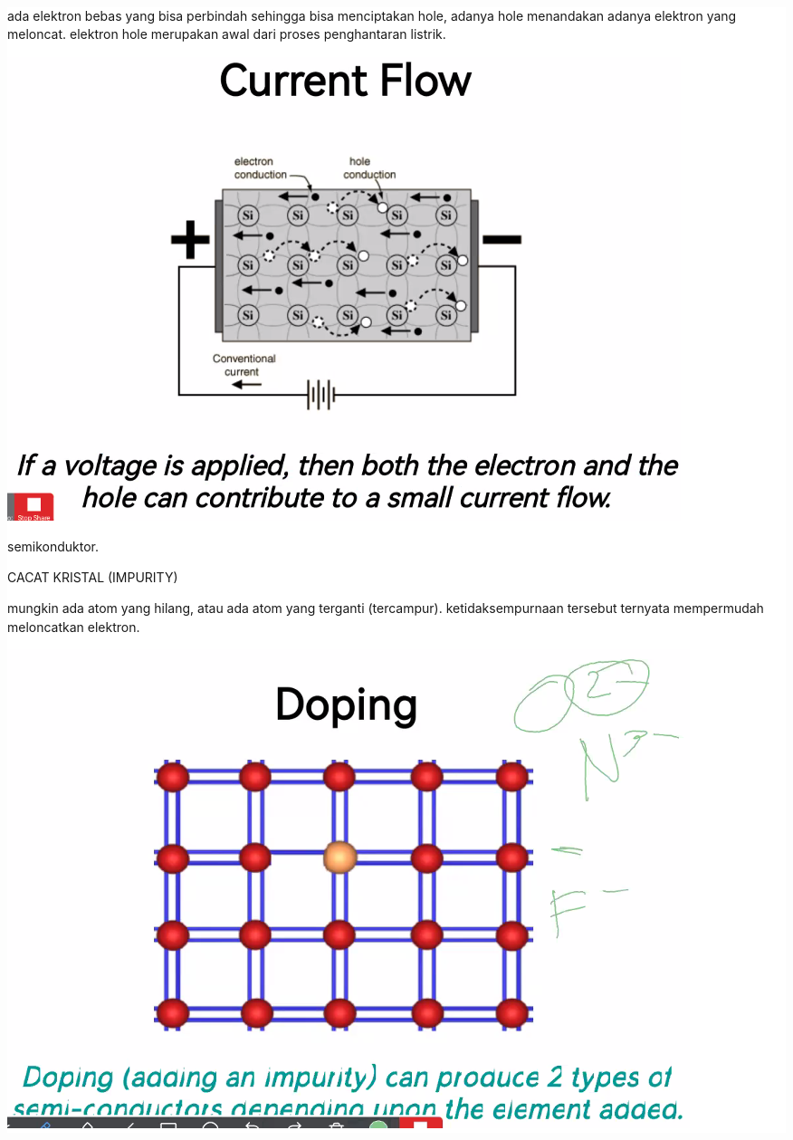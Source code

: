 ada elektron bebas yang bisa perbindah sehingga bisa menciptakan hole, adanya hole menandakan adanya elektron yang meloncat. elektron hole merupakan awal dari proses penghantaran listrik. 

![35488a382d9f843f19335ca1c3d65b1a.png](../../../../_resources/35488a382d9f843f19335ca1c3d65b1a.png)

semikonduktor. 

CACAT KRISTAL (IMPURITY)

mungkin ada atom yang hilang, atau ada atom yang terganti (tercampur). ketidaksempurnaan tersebut ternyata mempermudah meloncatkan elektron. 

![799e28dd1c00706941c4dbf37e1299eb.png](../../../../_resources/799e28dd1c00706941c4dbf37e1299eb.png)